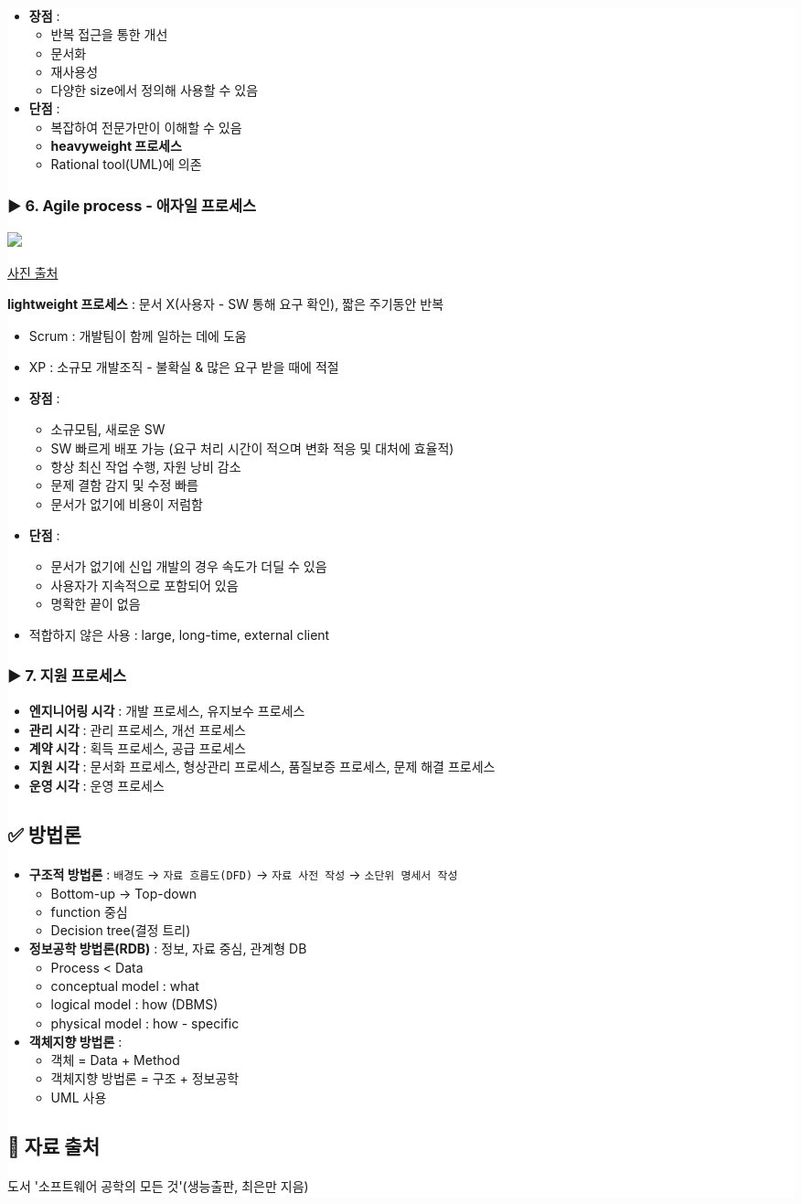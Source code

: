 - **장점** : 
    - 반복 접근을 통한 개선
    - 문서화
    - 재사용성
    - 다양한 size에서 정의해 사용할 수 있음
- **단점** :
    - 복잡하여 전문가만이 이해할 수 있음
    - **heavyweight 프로세스**
    - Rational tool(UML)에 의존

### ▶️ 6. Agile process - 애자일 프로세스
<img src="https://user-images.githubusercontent.com/66112716/157469911-a5e8ffca-7706-4eab-8e4a-5c1930ea0659.png" width="400">

[사진 출처](https://www.interaction-design.org/literature/topics/agile-development)

**lightweight 프로세스** : 문서 X(사용자 - SW 통해 요구 확인), 짧은 주기동안 반복
- Scrum : 개발팀이 함께 일하는 데에 도움
- XP : 소규모 개발조직 - 불확실 & 많은 요구 받을 때에 적절

- **장점** :
    - 소규모팀, 새로운 SW
    - SW 빠르게 배포 가능 (요구 처리 시간이 적으며 변화 적응 및 대처에 효율적)
    - 항상 최신 작업 수행, 자원 낭비 감소
    - 문제 결함 감지 및 수정 빠름
    - 문서가 없기에 비용이 저럼함
- **단점** :
    - 문서가 없기에 신입 개발의 경우 속도가 더딜 수 있음
    - 사용자가 지속적으로 포함되어 있음
    - 명확한 끝이 없음
- 적합하지 않은 사용 : large, long-time, external client

### ▶️ 7. 지원 프로세스
- **엔지니어링 시각** : 개발 프로세스, 유지보수 프로세스
- **관리 시각** : 관리 프로세스, 개선 프로세스
- **계약 시각** : 획득 프로세스, 공급 프로세스
- **지원 시각** : 문서화 프로세스, 형상관리 프로세스, 품질보증 프로세스, 문제 해결 프로세스
- **운영 시각** : 운영 프로세스

## ✅ 방법론
- **구조적 방법론** : `배경도` → `자료 흐름도(DFD)` → `자료 사전 작성` → `소단위 명세서 작성`
    - Bottom-up → Top-down
    - function 중심
    - Decision tree(결정 트리)
- **정보공학 방법론(RDB)** : 정보, 자료 중심, 관계형 DB
    - Process < Data
    - conceptual model : what
    - logical model : how (DBMS)
    - physical model : how - specific
- **객체지향 방법론** : 
    - 객체 = Data + Method
    - 객체지향 방법론 = 구조 + 정보공학
    - UML 사용

## 📌 자료 출처
도서 '소프트웨어 공학의 모든 것'(생능출판, 최은만 지음)    

